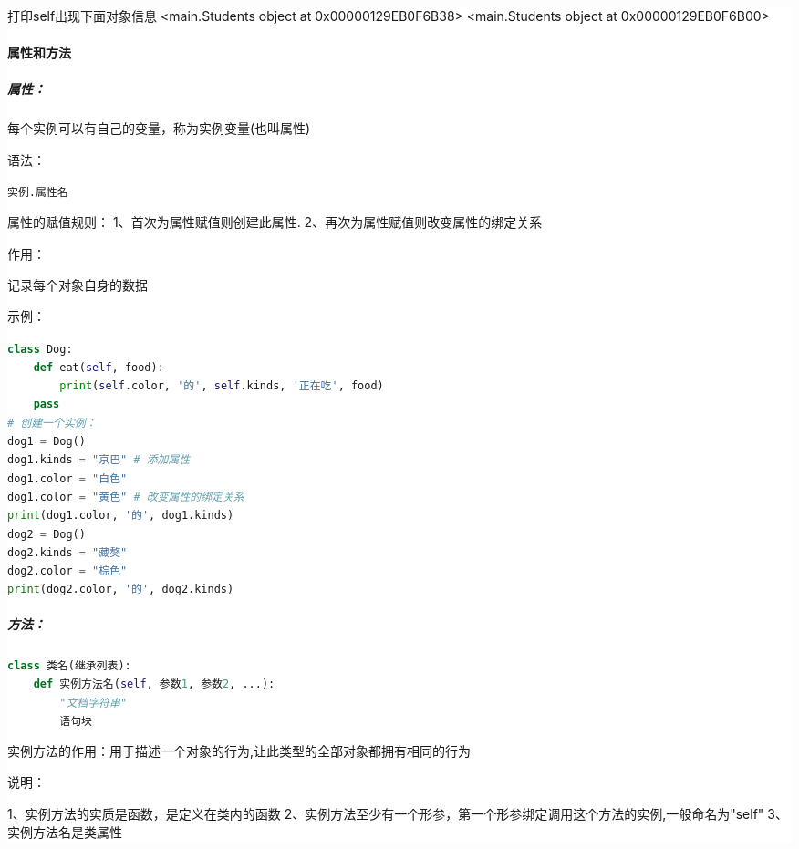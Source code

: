 打印self出现下面对象信息
<main.Students object at 0x00000129EB0F6B38>
<main.Students object at 0x00000129EB0F6B00>

#### 属性和方法

##### 属性：

每个实例可以有自己的变量，称为实例变量(也叫属性)

语法：

```python
实例.属性名
```

属性的赋值规则：
1、首次为属性赋值则创建此属性.
2、再次为属性赋值则改变属性的绑定关系

作用：

记录每个对象自身的数据

示例：

```python
class Dog:
	def eat(self, food):
		print(self.color, '的', self.kinds, '正在吃', food)
	pass
# 创建一个实例：
dog1 = Dog()
dog1.kinds = "京巴" # 添加属性
dog1.color = "白色"
dog1.color = "黄色" # 改变属性的绑定关系
print(dog1.color, '的', dog1.kinds)
dog2 = Dog()
dog2.kinds = "藏獒"
dog2.color = "棕色"
print(dog2.color, '的', dog2.kinds)
```

##### 方法：

```python
class 类名(继承列表):
	def 实例方法名(self, 参数1, 参数2, ...):
		"文档字符串"
		语句块
```

实例方法的作用：用于描述一个对象的行为,让此类型的全部对象都拥有相同的行为

说明：

1、实例方法的实质是函数，是定义在类内的函数
2、实例方法至少有一个形参，第一个形参绑定调用这个方法的实例,一般命名为"self"
3、实例方法名是类属性
